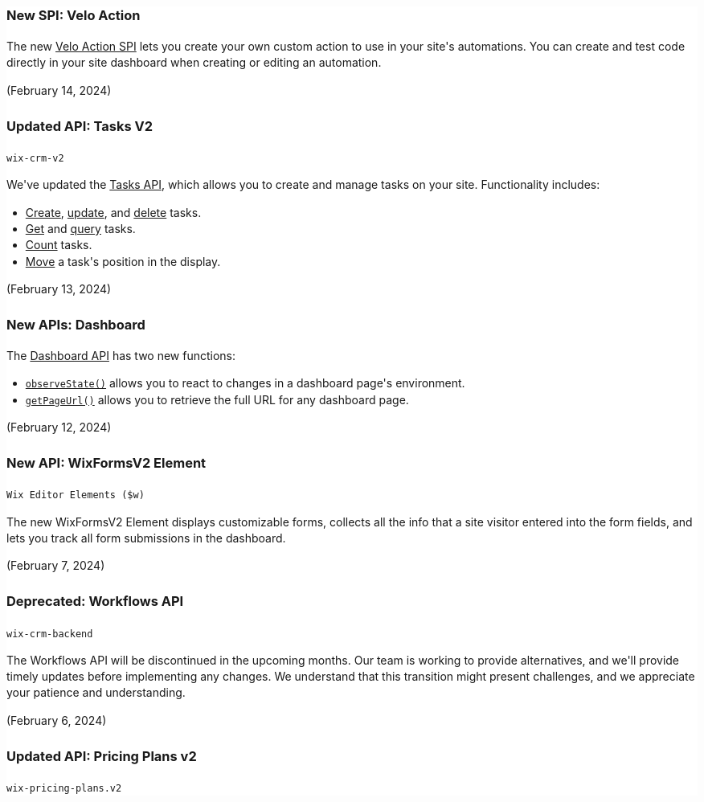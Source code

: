 ### New SPI: Velo Action

The new [Velo Action SPI](https://www.wix.com/velo/reference/spis/wix-automations) lets you create your own custom action to use in your site's automations. You can create and test code directly in your site dashboard when creating or editing an automation.

(February 14, 2024)

### Updated API: Tasks V2

`wix-crm-v2`

We've updated the [Tasks API](/wix-crm-v2/tasks), which allows you to create and manage tasks on your site. Functionality includes:
- [Create](/wix-crm-v2/tasks/createtask), [update](/wix-crm-v2/tasks/updatetask), and [delete](/wix-crm-v2/tasks/deletetask) tasks.
- [Get](/wix-crm-v2/tasks/gettask) and [query](/wix-crm-v2/tasks/querytasks) tasks.
- [Count](/wix-crm-v2/tasks/counttasks) tasks.
- [Move](/wix-crm-v2/tasks/movetaskafter) a task's position in the display. 

(February 13, 2024)

### New APIs: Dashboard

The [Dashboard API](https://www.wix.com/velo/reference/wix-dashboard) has two new functions:
+ [`observeState()`](https://www.wix.com/velo/reference/wix-dashboard/observestate) allows you to react to changes in a dashboard page's environment.
+ [`getPageUrl()`](https://www.wix.com/velo/reference/wix-dashboard/getpageurl) allows you to retrieve the full URL for any dashboard page.

(February 12, 2024)


### New API: WixFormsV2 Element

`Wix Editor Elements ($w)`

The new WixFormsV2 Element displays customizable forms, collects all the info that a site visitor entered into the form fields, and lets you track all form submissions in the dashboard.

(February 7, 2024) 

### Deprecated: Workflows API

`wix-crm-backend` 

The Workflows API will be discontinued in the upcoming months. Our team is working to provide alternatives, and we'll provide timely updates before implementing any changes. We understand that this transition might present challenges, and we appreciate your patience and understanding.

(February 6, 2024)

### Updated API: Pricing Plans v2

`wix-pricing-plans.v2`
